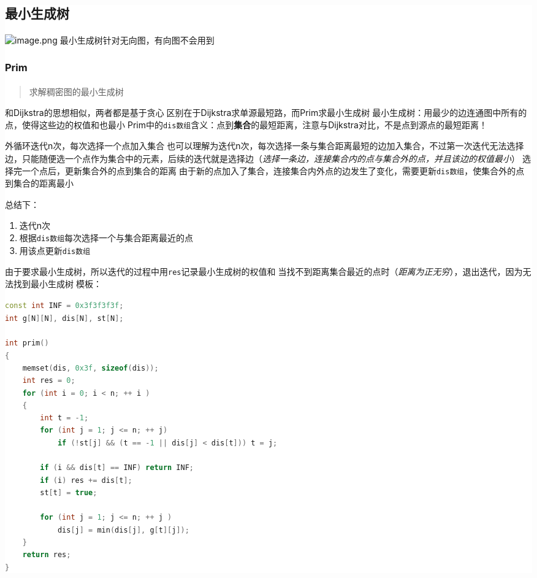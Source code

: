 ```toc
```
## 最小生成树
![image.png](https://raw.githubusercontent.com/ren77281/pigco-image/main/img/20230702193524.png)
最小生成树针对无向图，有向图不会用到
### Prim
> 求解稠密图的最小生成树

和Dijkstra的思想相似，两者都是基于贪心
区别在于Dijkstra求单源最短路，而Prim求最小生成树
最小生成树：用最少的边连通图中所有的点，使得这些边的权值和也最小
Prim中的`dis数组`含义：点到**集合**的最短距离，注意与Dijkstra对比，不是点到源点的最短距离！

外循环迭代n次，每次选择一个点加入集合
也可以理解为迭代n次，每次选择一条与集合距离最短的边加入集合，不过第一次迭代无法选择边，只能随便选一个点作为集合中的元素，后续的迭代就是选择边（*选择一条边，连接集合内的点与集合外的点，并且该边的权值最小*）
选择完一个点后，更新集合外的点到集合的距离
由于新的点加入了集合，连接集合内外点的边发生了变化，需要更新`dis数组`，使集合外的点到集合的距离最小

总结下：
1. 迭代n次
2. 根据`dis数组`每次选择一个与集合距离最近的点
3. 用该点更新`dis数组`

由于要求最小生成树，所以迭代的过程中用`res`记录最小生成树的权值和
当找不到距离集合最近的点时（*距离为正无穷*），退出迭代，因为无法找到最小生成树
模板：
```cpp
const int INF = 0x3f3f3f3f;
int g[N][N], dis[N], st[N];

int prim()
{
    memset(dis, 0x3f, sizeof(dis));
    int res = 0;
    for (int i = 0; i < n; ++ i )
    {
        int t = -1;
        for (int j = 1; j <= n; ++ j)
            if (!st[j] && (t == -1 || dis[j] < dis[t])) t = j;
        
        if (i && dis[t] == INF) return INF;
        if (i) res += dis[t];
        st[t] = true;
        
        for (int j = 1; j <= n; ++ j )
            dis[j] = min(dis[j], g[t][j]);
    }
    return res;
}
```
